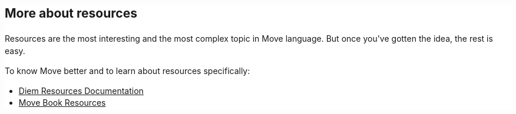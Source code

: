 ## More about resources

Resources are the most interesting and the most complex topic in Move language. But once you've gotten the idea, the rest is easy.

To know Move better and to learn about resources specifically:

* [Diem Resources Documentation](https://developers.diem.com/main/docs/move-basics-structs-and-resources)
* [Move Book Resources](https://move-book.com/resources/index.html)
